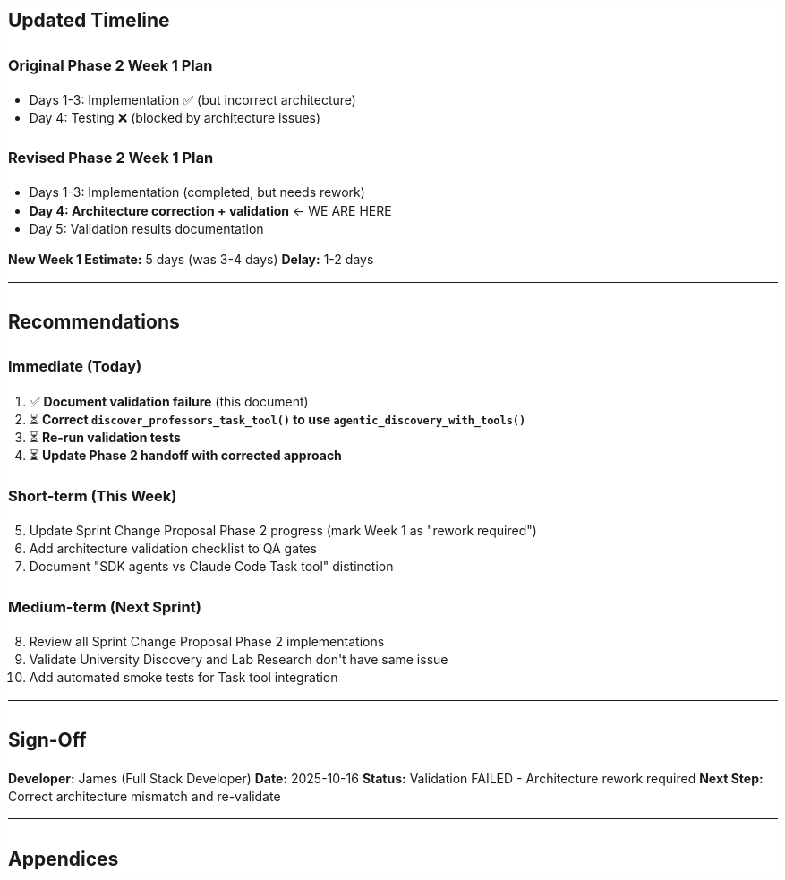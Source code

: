 ## Updated Timeline

### Original Phase 2 Week 1 Plan
- Days 1-3: Implementation ✅ (but incorrect architecture)
- Day 4: Testing ❌ (blocked by architecture issues)

### Revised Phase 2 Week 1 Plan
- Days 1-3: Implementation (completed, but needs rework)
- **Day 4: Architecture correction + validation** ← WE ARE HERE
- Day 5: Validation results documentation

**New Week 1 Estimate:** 5 days (was 3-4 days)
**Delay:** 1-2 days

---

## Recommendations

### Immediate (Today)

1. ✅ **Document validation failure** (this document)
2. ⏳ **Correct `discover_professors_task_tool()` to use `agentic_discovery_with_tools()`**
3. ⏳ **Re-run validation tests**
4. ⏳ **Update Phase 2 handoff with corrected approach**

### Short-term (This Week)

5. Update Sprint Change Proposal Phase 2 progress (mark Week 1 as "rework required")
6. Add architecture validation checklist to QA gates
7. Document "SDK agents vs Claude Code Task tool" distinction

### Medium-term (Next Sprint)

8. Review all Sprint Change Proposal Phase 2 implementations
9. Validate University Discovery and Lab Research don't have same issue
10. Add automated smoke tests for Task tool integration

---

## Sign-Off

**Developer:** James (Full Stack Developer)
**Date:** 2025-10-16
**Status:** Validation FAILED - Architecture rework required
**Next Step:** Correct architecture mismatch and re-validate

---

## Appendices
